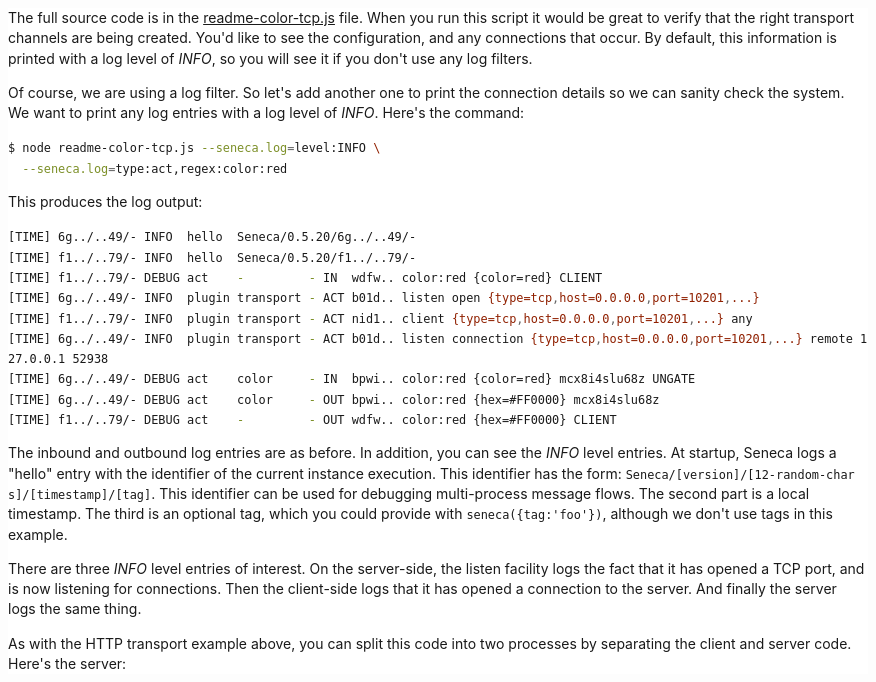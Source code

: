 The full source code is in the
[readme-color-tcp.js](https://github.com/rjrodger/seneca-transport/blob/master/test/readme-color-tcp.js)
file. When you run this script it would be great to verify that the
right transport channels are being created. You'd like to see the
configuration, and any connections that occur. By default, this
information is printed with a log level of _INFO_, so you will see it
if you don't use any log filters.

Of course, we are using a log filter. So let's add another one to
print the connection details so we can sanity check the system. We want
to print any log entries with a log level of _INFO_. Here's the
command:

```sh
$ node readme-color-tcp.js --seneca.log=level:INFO \
  --seneca.log=type:act,regex:color:red
```

This produces the log output:

```sh
[TIME] 6g../..49/- INFO  hello  Seneca/0.5.20/6g../..49/-
[TIME] f1../..79/- INFO  hello  Seneca/0.5.20/f1../..79/-
[TIME] f1../..79/- DEBUG act    -         - IN  wdfw.. color:red {color=red} CLIENT 
[TIME] 6g../..49/- INFO  plugin transport - ACT b01d.. listen open {type=tcp,host=0.0.0.0,port=10201,...}
[TIME] f1../..79/- INFO  plugin transport - ACT nid1.. client {type=tcp,host=0.0.0.0,port=10201,...} any
[TIME] 6g../..49/- INFO  plugin transport - ACT b01d.. listen connection {type=tcp,host=0.0.0.0,port=10201,...} remote 127.0.0.1 52938
[TIME] 6g../..49/- DEBUG act    color     - IN  bpwi.. color:red {color=red} mcx8i4slu68z UNGATE
[TIME] 6g../..49/- DEBUG act    color     - OUT bpwi.. color:red {hex=#FF0000} mcx8i4slu68z
[TIME] f1../..79/- DEBUG act    -         - OUT wdfw.. color:red {hex=#FF0000} CLIENT
```

The inbound and outbound log entries are as before. In addition, you
can see the _INFO_ level entries. At startup, Seneca logs a "hello"
entry with the identifier of the current instance execution. This
identifier has the form:
<code>Seneca/[version]/[12-random-chars]/[timestamp]/[tag]</code>.  This
identifier can be used for debugging multi-process message flows. The
second part is a local timestamp. The third is an optional tag, which
you could provide with <code>seneca({tag:'foo'})</code>, although we
don't use tags in this example.

There are three _INFO_ level entries of interest. On the server-side,
the listen facility logs the fact that it has opened a TCP port, and
is now listening for connections. Then the client-side logs that it
has opened a connection to the server. And finally the server logs the
same thing.

As with the HTTP transport example above, you can split this code into
two processes by separating the client and server code. Here's the server:
